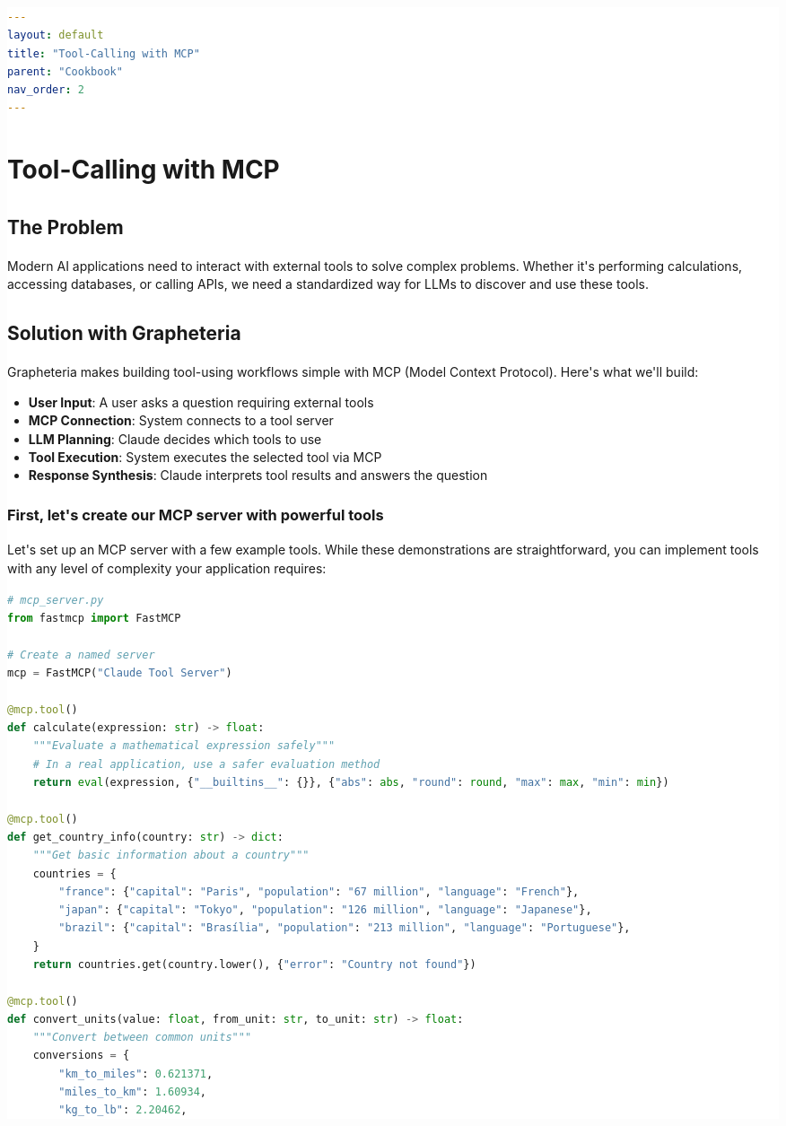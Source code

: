 ```yaml
---
layout: default
title: "Tool-Calling with MCP"
parent: "Cookbook"
nav_order: 2
---
```

# Tool-Calling with MCP

## The Problem

Modern AI applications need to interact with external tools to solve complex problems. Whether it's performing calculations, accessing databases, or calling APIs, we need a standardized way for LLMs to discover and use these tools.

## Solution with Grapheteria

Grapheteria makes building tool-using workflows simple with MCP (Model Context Protocol). Here's what we'll build:

- **User Input**: A user asks a question requiring external tools
- **MCP Connection**: System connects to a tool server
- **LLM Planning**: Claude decides which tools to use
- **Tool Execution**: System executes the selected tool via MCP
- **Response Synthesis**: Claude interprets tool results and answers the question

### First, let's create our MCP server with powerful tools

Let's set up an MCP server with a few example tools. While these demonstrations are straightforward, you can implement tools with any level of complexity your application requires:

```python
# mcp_server.py
from fastmcp import FastMCP

# Create a named server
mcp = FastMCP("Claude Tool Server")

@mcp.tool()
def calculate(expression: str) -> float:
    """Evaluate a mathematical expression safely"""
    # In a real application, use a safer evaluation method
    return eval(expression, {"__builtins__": {}}, {"abs": abs, "round": round, "max": max, "min": min})

@mcp.tool()
def get_country_info(country: str) -> dict:
    """Get basic information about a country"""
    countries = {
        "france": {"capital": "Paris", "population": "67 million", "language": "French"},
        "japan": {"capital": "Tokyo", "population": "126 million", "language": "Japanese"},
        "brazil": {"capital": "Brasília", "population": "213 million", "language": "Portuguese"},
    }
    return countries.get(country.lower(), {"error": "Country not found"})

@mcp.tool()
def convert_units(value: float, from_unit: str, to_unit: str) -> float:
    """Convert between common units"""
    conversions = {
        "km_to_miles": 0.621371,
        "miles_to_km": 1.60934,
        "kg_to_lb": 2.20462,
```